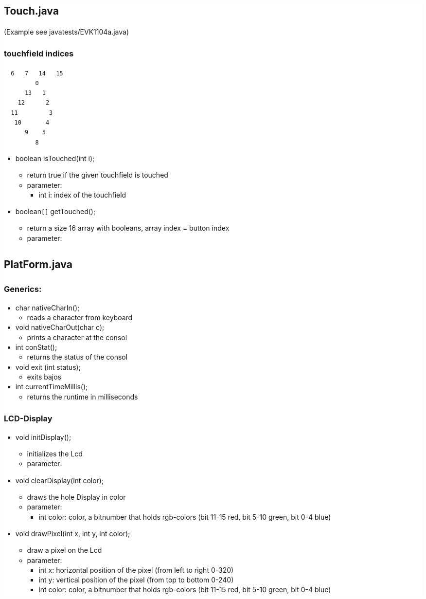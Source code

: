 ## Touch.java ##
(Example see javatests/EVK1104a.java)

### touchfield indices ###
```
  6   7   14   15
         0
      13   1
    12      2
  11         3
   10       4
      9    5
         8
```
  * boolean isTouched(int i);
    * return true if the given touchfield is touched
    * parameter:
      * int i: index of the touchfield

  * boolean`[]` getTouched();
    * return a size 16 array with booleans, array index = button index
    * parameter:


## PlatForm.java ##

### Generics: ###
  * char nativeCharIn();
    * reads a character from keyboard
  * void nativeCharOut(char c);
    * prints a character at the consol
  * int conStat();
    * returns the status of the consol
  * void exit (int status);
    * exits bajos
  * int currentTimeMillis();
    * returns the runtime in milliseconds

### LCD-Display ###

  * void initDisplay();
    * initializes the Lcd
    * parameter:

  * void clearDisplay(int color);
    * draws the hole Display in color
    * parameter:
      * int color: color, a bitnumber that holds rgb-colors (bit 11-15 red, bit 5-10 green, bit 0-4 blue)

  * void drawPixel(int x, int y, int color);
    * draw a pixel on the Lcd
    * parameter:
      * int x: horizontal position of the pixel (from left to right 0-320)
      * int y: vertical position of the pixel (from top to bottom 0-240)
      * int color: color, a bitnumber that holds rgb-colors (bit 11-15 red, bit 5-10 green, bit 0-4 blue)
